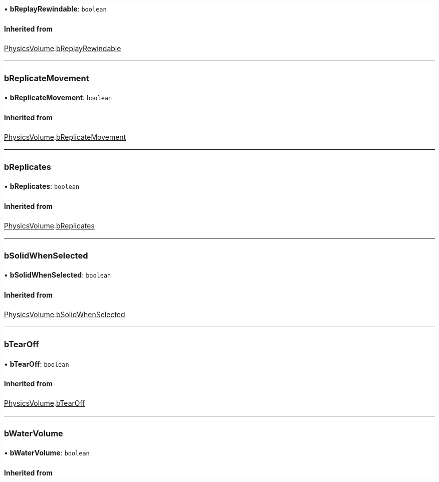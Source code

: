 • **bReplayRewindable**: `boolean`

#### Inherited from

[PhysicsVolume](ue_ue.PhysicsVolume.md).[bReplayRewindable](ue_ue.PhysicsVolume.md#breplayrewindable)

___

### bReplicateMovement

• **bReplicateMovement**: `boolean`

#### Inherited from

[PhysicsVolume](ue_ue.PhysicsVolume.md).[bReplicateMovement](ue_ue.PhysicsVolume.md#breplicatemovement)

___

### bReplicates

• **bReplicates**: `boolean`

#### Inherited from

[PhysicsVolume](ue_ue.PhysicsVolume.md).[bReplicates](ue_ue.PhysicsVolume.md#breplicates)

___

### bSolidWhenSelected

• **bSolidWhenSelected**: `boolean`

#### Inherited from

[PhysicsVolume](ue_ue.PhysicsVolume.md).[bSolidWhenSelected](ue_ue.PhysicsVolume.md#bsolidwhenselected)

___

### bTearOff

• **bTearOff**: `boolean`

#### Inherited from

[PhysicsVolume](ue_ue.PhysicsVolume.md).[bTearOff](ue_ue.PhysicsVolume.md#btearoff)

___

### bWaterVolume

• **bWaterVolume**: `boolean`

#### Inherited from
